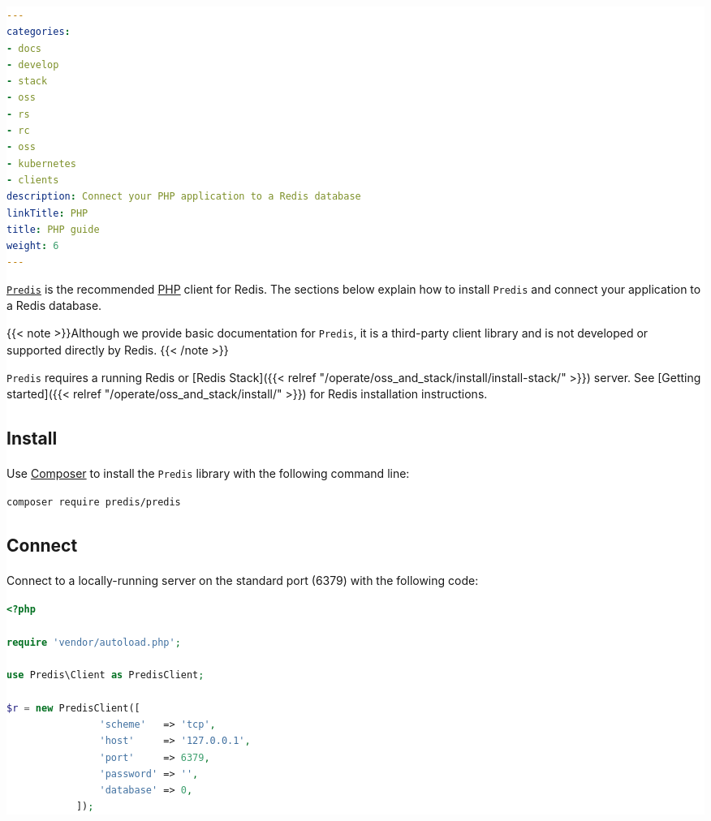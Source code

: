 ```yaml
---
categories:
- docs
- develop
- stack
- oss
- rs
- rc
- oss
- kubernetes
- clients
description: Connect your PHP application to a Redis database
linkTitle: PHP
title: PHP guide
weight: 6
---
```


[`Predis`](https://github.com/predis/predis) is the recommended [PHP](https://php.net/)
client for Redis. 
The sections below explain how to install `Predis` and connect your application to a Redis database.

{{< note >}}Although we provide basic documentation for `Predis`, it is a third-party
client library and is not developed or supported directly by Redis.
{{< /note >}}

`Predis` requires a running Redis or
[Redis Stack]({{< relref "/operate/oss_and_stack/install/install-stack/" >}}) server.
See [Getting started]({{< relref "/operate/oss_and_stack/install/" >}}) for Redis installation
instructions.

## Install

Use [Composer](https://getcomposer.org/) to install the `Predis` library
with the following command line:

```bash
composer require predis/predis
```

## Connect

Connect to a locally-running server on the standard port (6379)
with the following code:

```php
<?php

require 'vendor/autoload.php';

use Predis\Client as PredisClient;

$r = new PredisClient([
                'scheme'   => 'tcp',
                'host'     => '127.0.0.1',
                'port'     => 6379,
                'password' => '',
                'database' => 0,
            ]);
```
